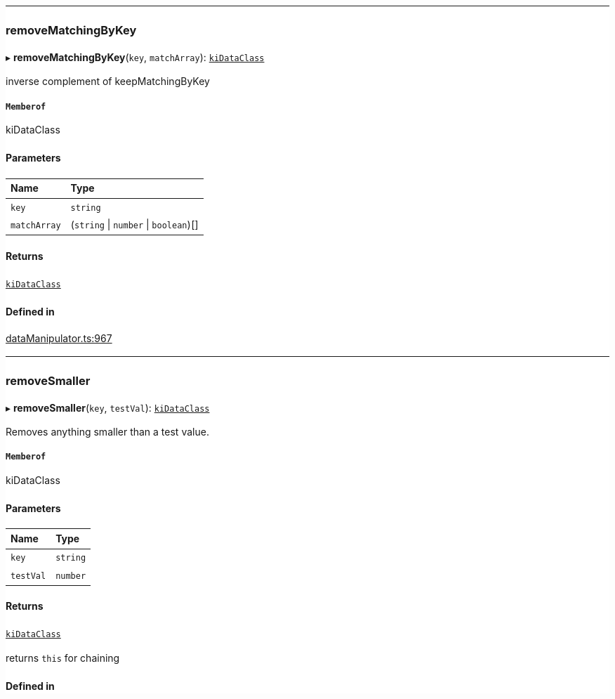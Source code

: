 ___

### removeMatchingByKey

▸ **removeMatchingByKey**(`key`, `matchArray`): [`kiDataClass`](dataManipulator.kiDataClass.md)

inverse complement of keepMatchingByKey

**`Memberof`**

kiDataClass

#### Parameters

| Name | Type |
| :------ | :------ |
| `key` | `string` |
| `matchArray` | (`string` \| `number` \| `boolean`)[] |

#### Returns

[`kiDataClass`](dataManipulator.kiDataClass.md)

#### Defined in

[dataManipulator.ts:967](https://github.com/texas-mcallen-mission/sheetCore/blob/3951f92/dataManipulator.ts#L967)

___

### removeSmaller

▸ **removeSmaller**(`key`, `testVal`): [`kiDataClass`](dataManipulator.kiDataClass.md)

Removes anything smaller than a test value.

**`Memberof`**

kiDataClass

#### Parameters

| Name | Type |
| :------ | :------ |
| `key` | `string` |
| `testVal` | `number` |

#### Returns

[`kiDataClass`](dataManipulator.kiDataClass.md)

returns ``this`` for chaining

#### Defined in
